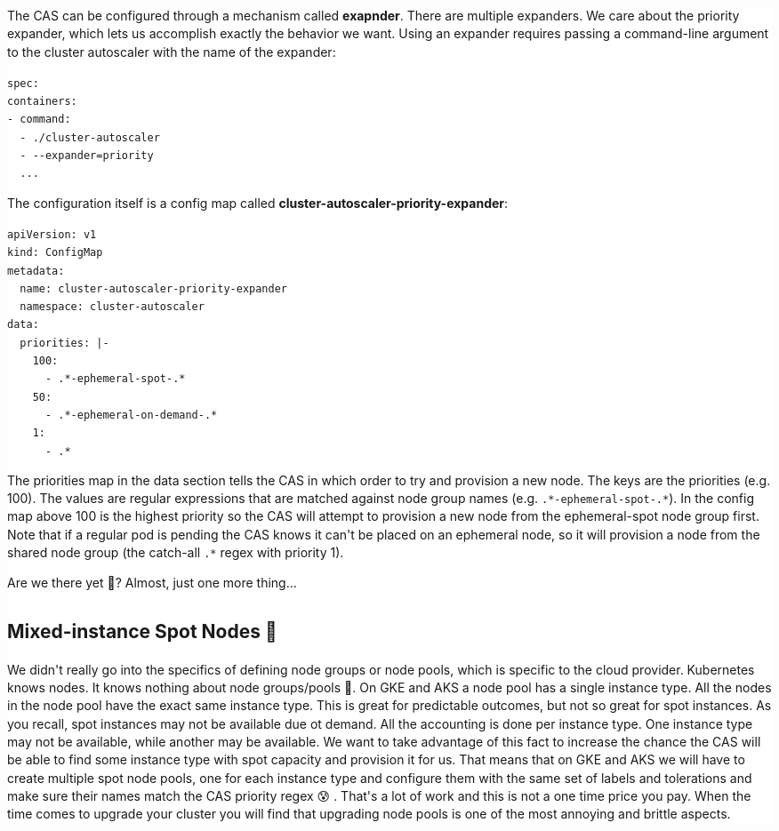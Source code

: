 The CAS can be configured through a mechanism called **exapnder**. There are multiple expanders. We
care about the priority expander, which lets us accomplish exactly the behavior we want. Using an
expander requires passing a command-line argument to the cluster autoscaler with the name of the
expander:

```
spec:
containers:
- command:
  - ./cluster-autoscaler
  - --expander=priority
  ...
 ```

The configuration itself is a config map called **cluster-autoscaler-priority-expander**:

```
apiVersion: v1
kind: ConfigMap
metadata:
  name: cluster-autoscaler-priority-expander
  namespace: cluster-autoscaler
data:
  priorities: |-
    100:
      - .*-ephemeral-spot-.*
    50:
      - .*-ephemeral-on-demand-.*
    1:
      - .*
```

The priorities map in the data section tells the CAS in which order to try and provision a new node.
The keys are the priorities (e.g. 100). The values are regular expressions that are matched against
node group names (e.g. `.*-ephemeral-spot-.*`). In the config map above 100 is the highest priority
so the CAS will attempt to provision a new node from the ephemeral-spot node group first. Note that
if a regular pod is pending the CAS knows it can't be placed on an ephemeral node, so it will
provision a node from the shared node group (the catch-all `.*` regex with priority 1).

Are we there yet 🚗? Almost, just one more thing...

## Mixed-instance Spot Nodes 🪩

We didn't really go into the specifics of defining node groups or node pools, which is specific to
the cloud provider. Kubernetes knows nodes. It knows nothing about node groups/pools 🤷‍.
On GKE and AKS a node pool has a single instance type. All the nodes in the node pool have the exact
same instance type. This is great for predictable outcomes, but not so great for spot instances. As
you recall, spot instances may not be available due ot demand. All the accounting is done per
instance type. One instance type may not be available, while another may be available. We want to
take advantage of this fact to increase the chance the CAS will be able to find some instance type
with spot capacity and provision it for us. That means that on GKE and AKS we will have to create
multiple spot node pools, one for each instance type and configure them with the same set of labels
and tolerations and make sure their names match the CAS priority regex 😰 . That's a lot of work and
this is not a one time price you pay. When the time comes to upgrade your cluster you will find that
upgrading node pools is one of the most annoying and brittle aspects.
